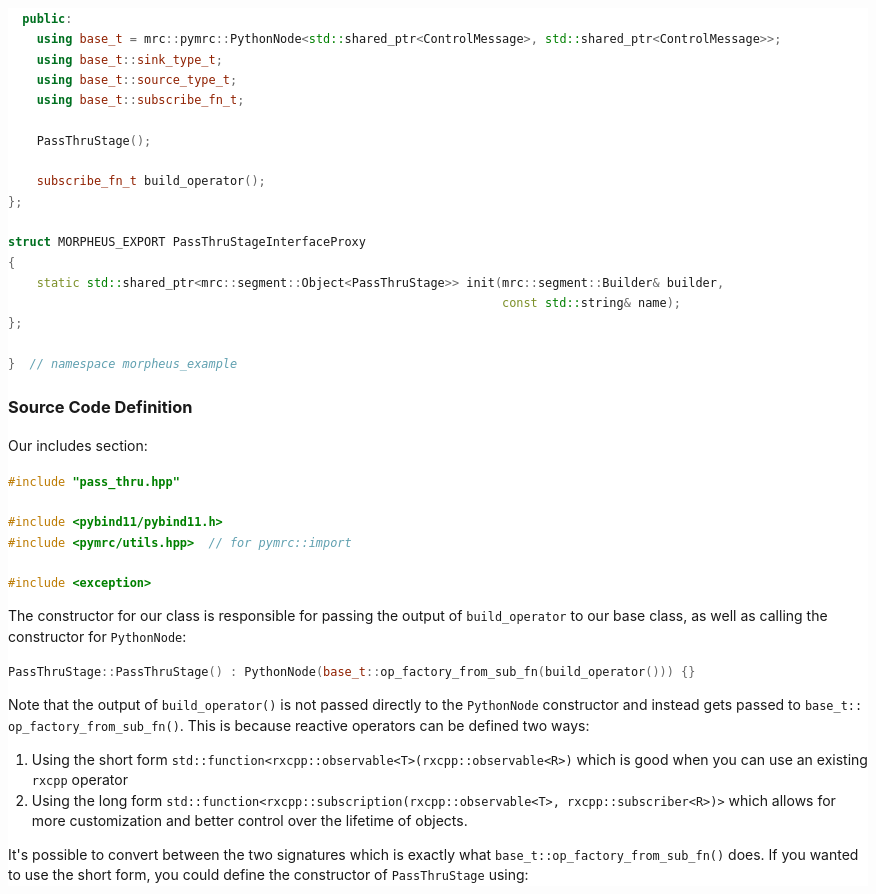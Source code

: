 ```cpp
  public:
    using base_t = mrc::pymrc::PythonNode<std::shared_ptr<ControlMessage>, std::shared_ptr<ControlMessage>>;
    using base_t::sink_type_t;
    using base_t::source_type_t;
    using base_t::subscribe_fn_t;

    PassThruStage();

    subscribe_fn_t build_operator();
};

struct MORPHEUS_EXPORT PassThruStageInterfaceProxy
{
    static std::shared_ptr<mrc::segment::Object<PassThruStage>> init(mrc::segment::Builder& builder,
                                                                     const std::string& name);
};

}  // namespace morpheus_example
```

### Source Code Definition

Our includes section:

```cpp
#include "pass_thru.hpp"

#include <pybind11/pybind11.h>
#include <pymrc/utils.hpp>  // for pymrc::import

#include <exception>
```

The constructor for our class is responsible for passing the output of `build_operator` to our base class, as well as calling the constructor for `PythonNode`:

```cpp
PassThruStage::PassThruStage() : PythonNode(base_t::op_factory_from_sub_fn(build_operator())) {}
```

Note that the output of `build_operator()` is not passed directly to the `PythonNode` constructor and instead gets passed to `base_t::op_factory_from_sub_fn()`. This is because reactive operators can be defined two ways:

1. Using the short form `std::function<rxcpp::observable<T>(rxcpp::observable<R>)` which is good when you can use an existing `rxcpp` operator
2. Using the long form `std::function<rxcpp::subscription(rxcpp::observable<T>, rxcpp::subscriber<R>)>` which allows for more customization and better control over the lifetime of objects.

It's possible to convert between the two signatures which is exactly what `base_t::op_factory_from_sub_fn()` does. If you wanted to use the short form, you could define the constructor of `PassThruStage` using:
